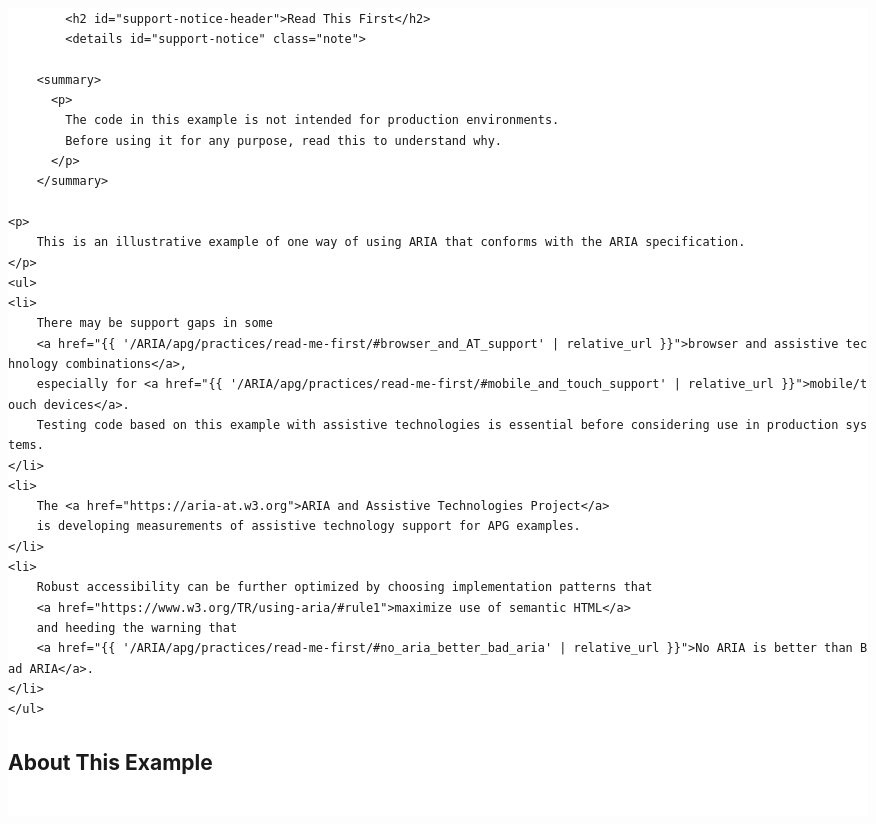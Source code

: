 
<script>
    const parentPage = window.location.pathname.match(
      /\/(patterns|practices|example-index)\//
    )?.[1];
    if (parentPage) {
      const parentHref = 'a[href*="' + parentPage + '"]';
      document.querySelector(parentHref).classList.add('active');
    }
  </script>
<div>

            <h2 id="support-notice-header">Read This First</h2>
            <details id="support-notice" class="note">
    
        <summary>
          <p>
            The code in this example is not intended for production environments. 
            Before using it for any purpose, read this to understand why.
          </p>
        </summary>
      
    <p>
        This is an illustrative example of one way of using ARIA that conforms with the ARIA specification.
    </p>
    <ul>
    <li>
        There may be support gaps in some
        <a href="{{ '/ARIA/apg/practices/read-me-first/#browser_and_AT_support' | relative_url }}">browser and assistive technology combinations</a>,
        especially for <a href="{{ '/ARIA/apg/practices/read-me-first/#mobile_and_touch_support' | relative_url }}">mobile/touch devices</a>.
        Testing code based on this example with assistive technologies is essential before considering use in production systems.
    </li>
    <li>
        The <a href="https://aria-at.w3.org">ARIA and Assistive Technologies Project</a>
        is developing measurements of assistive technology support for APG examples.
    </li>
    <li>
        Robust accessibility can be further optimized by choosing implementation patterns that
        <a href="https://www.w3.org/TR/using-aria/#rule1">maximize use of semantic HTML</a>
        and heeding the warning that
        <a href="{{ '/ARIA/apg/practices/read-me-first/#no_aria_better_bad_aria' | relative_url }}">No ARIA is better than Bad ARIA</a>.
    </li>
    </ul>
</details>
            <h2>About This Example</h2>
          <img alt=""
          src="{{ '/content-images/wai-aria-practices/img/spinbutton.svg' | relative_url }}"
          class="example-page-example-icon"
        >
  